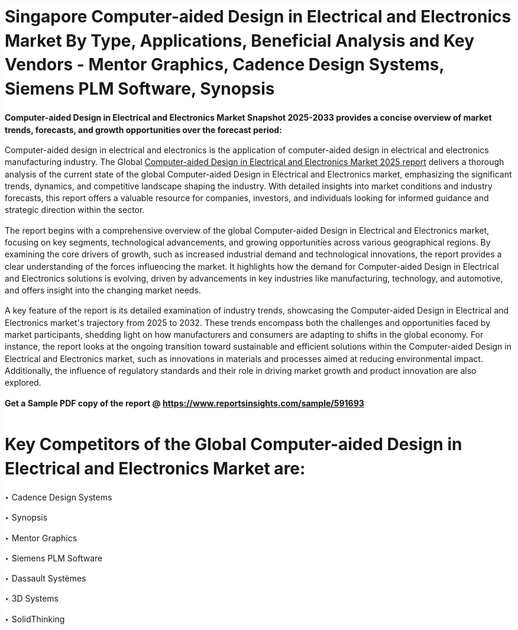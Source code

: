 # Singapore Computer-aided Design in Electrical and Electronics Market By Type, Applications, Beneficial Analysis and Key Vendors - Mentor Graphics, Cadence Design Systems, Siemens PLM Software, Synopsis

<strong>Computer-aided Design in Electrical and Electronics Market Snapshot 2025-2033 provides a concise overview of market trends, forecasts, and growth opportunities over the forecast period:</strong>

Computer-aided design in electrical and electronics is the application of computer-aided design in electrical and electronics manufacturing industry. The Global <a href=https://www.reportsinsights.com/sample/591693>Computer-aided Design in Electrical and Electronics Market 2025 report</a> delivers a thorough analysis of the current state of the global Computer-aided Design in Electrical and Electronics market, emphasizing the significant trends, dynamics, and competitive landscape shaping the industry. With detailed insights into market conditions and industry forecasts, this report offers a valuable resource for companies, investors, and individuals looking for informed guidance and strategic direction within the sector.

The report begins with a comprehensive overview of the global Computer-aided Design in Electrical and Electronics market, focusing on key segments, technological advancements, and growing opportunities across various geographical regions. By examining the core drivers of growth, such as increased industrial demand and technological innovations, the report provides a clear understanding of the forces influencing the market. It highlights how the demand for Computer-aided Design in Electrical and Electronics solutions is evolving, driven by advancements in key industries like manufacturing, technology, and automotive, and offers insight into the changing market needs.

A key feature of the report is its detailed examination of industry trends, showcasing the Computer-aided Design in Electrical and Electronics market's trajectory from 2025 to 2032. These trends encompass both the challenges and opportunities faced by market participants, shedding light on how manufacturers and consumers are adapting to shifts in the global economy. For instance, the report looks at the ongoing transition toward sustainable and efficient solutions within the Computer-aided Design in Electrical and Electronics market, such as innovations in materials and processes aimed at reducing environmental impact. Additionally, the influence of regulatory standards and their role in driving market growth and product innovation are also explored.

<strong>Get a Sample PDF copy of the report @ <a href=https://www.reportsinsights.com/sample/591693>https://www.reportsinsights.com/sample/591693</a></strong>

# <strong>Key Competitors of the Global Computer-aided Design in Electrical and Electronics Market are:</strong>

‣ Cadence Design Systems

‣ Synopsis

‣ Mentor Graphics

‣ Siemens PLM Software

‣ Dassault Systèmes

‣ 3D Systems

‣ SolidThinking
